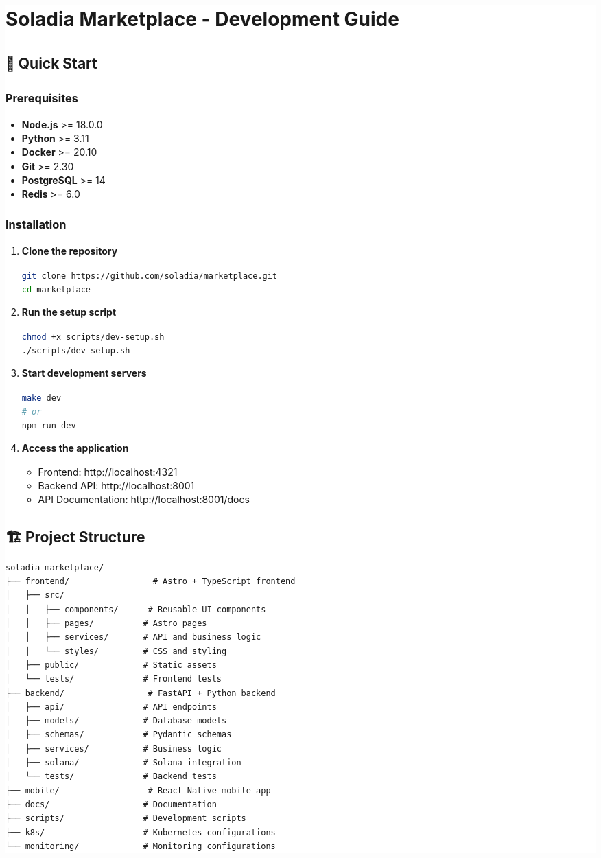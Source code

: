 # Soladia Marketplace - Development Guide

## 🚀 Quick Start

### Prerequisites

- **Node.js** >= 18.0.0
- **Python** >= 3.11
- **Docker** >= 20.10
- **Git** >= 2.30
- **PostgreSQL** >= 14
- **Redis** >= 6.0

### Installation

1. **Clone the repository**
   ```bash
   git clone https://github.com/soladia/marketplace.git
   cd marketplace
   ```

2. **Run the setup script**
   ```bash
   chmod +x scripts/dev-setup.sh
   ./scripts/dev-setup.sh
   ```

3. **Start development servers**
   ```bash
   make dev
   # or
   npm run dev
   ```

4. **Access the application**
   - Frontend: http://localhost:4321
   - Backend API: http://localhost:8001
   - API Documentation: http://localhost:8001/docs

## 🏗️ Project Structure

```
soladia-marketplace/
├── frontend/                 # Astro + TypeScript frontend
│   ├── src/
│   │   ├── components/      # Reusable UI components
│   │   ├── pages/          # Astro pages
│   │   ├── services/       # API and business logic
│   │   └── styles/         # CSS and styling
│   ├── public/             # Static assets
│   └── tests/              # Frontend tests
├── backend/                 # FastAPI + Python backend
│   ├── api/                # API endpoints
│   ├── models/             # Database models
│   ├── schemas/            # Pydantic schemas
│   ├── services/           # Business logic
│   ├── solana/             # Solana integration
│   └── tests/              # Backend tests
├── mobile/                  # React Native mobile app
├── docs/                   # Documentation
├── scripts/                # Development scripts
├── k8s/                    # Kubernetes configurations
└── monitoring/             # Monitoring configurations
```
